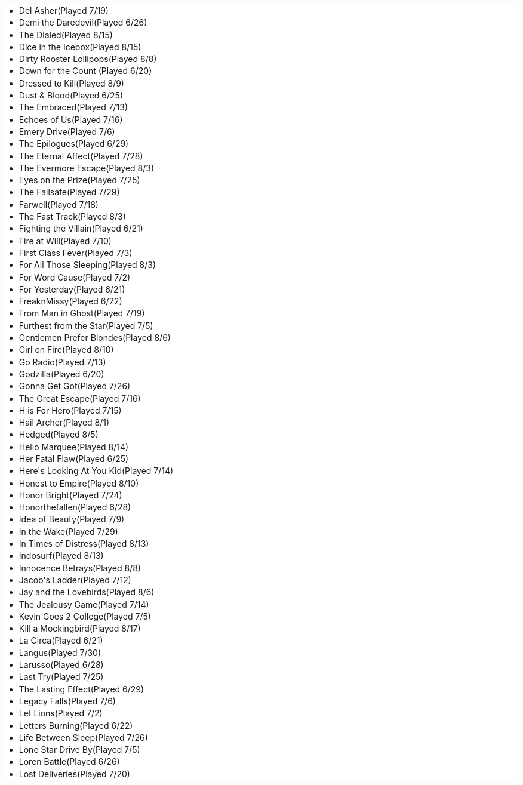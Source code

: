 - Del Asher(Played 7/19)
- Demi the Daredevil(Played 6/26)
- The Dialed(Played 8/15)
- Dice in the Icebox(Played 8/15)
- Dirty Rooster Lollipops(Played 8/8)
- Down for the Count (Played 6/20)
- Dressed to Kill(Played 8/9)
- Dust & Blood(Played 6/25)
- The Embraced(Played 7/13)
- Echoes of Us(Played 7/16)
- Emery Drive(Played 7/6)
- The Epilogues(Played 6/29)
- The Eternal Affect(Played 7/28)
- The Evermore Escape(Played 8/3)
- Eyes on the Prize(Played 7/25)
- The Failsafe(Played 7/29)
- Farwell(Played 7/18)
- The Fast Track(Played 8/3)
- Fighting the Villain(Played 6/21)
- Fire at Will(Played 7/10)
- First Class Fever(Played 7/3)
- For All Those Sleeping(Played 8/3)
- For Word Cause(Played 7/2)
- For Yesterday(Played 6/21)
- FreaknMissy(Played 6/22)
- From Man in Ghost(Played 7/19)
- Furthest from the Star(Played 7/5)
- Gentlemen Prefer Blondes(Played 8/6)
- Girl on Fire(Played 8/10)
- Go Radio(Played 7/13)
- Godzilla(Played 6/20)
- Gonna Get Got(Played 7/26)
- The Great Escape(Played 7/16)
- H is For Hero(Played 7/15)
- Hail Archer(Played 8/1)
- Hedged(Played 8/5)
- Hello Marquee(Played 8/14)
- Her Fatal Flaw(Played 6/25)
- Here's Looking At You Kid(Played 7/14)
- Honest to Empire(Played 8/10)
- Honor Bright(Played 7/24)
- Honorthefallen(Played 6/28)
- Idea of Beauty(Played 7/9)
- In the Wake(Played 7/29)
- In Times of Distress(Played 8/13)
- Indosurf(Played 8/13)
- Innocence Betrays(Played 8/8)
- Jacob's Ladder(Played 7/12)
- Jay and the Lovebirds(Played 8/6)
- The Jealousy Game(Played 7/14)
- Kevin Goes 2 College(Played 7/5)
- Kill a Mockingbird(Played 8/17)
- La Circa(Played 6/21)
- Langus(Played 7/30)
- Larusso(Played 6/28)
- Last Try(Played 7/25)
- The Lasting Effect(Played 6/29)
- Legacy Falls(Played 7/6)
- Let Lions(Played 7/2)
- Letters Burning(Played 6/22)
- Life Between Sleep(Played 7/26)
- Lone Star Drive By(Played 7/5)
- Loren Battle(Played 6/26)
- Lost Deliveries(Played 7/20)